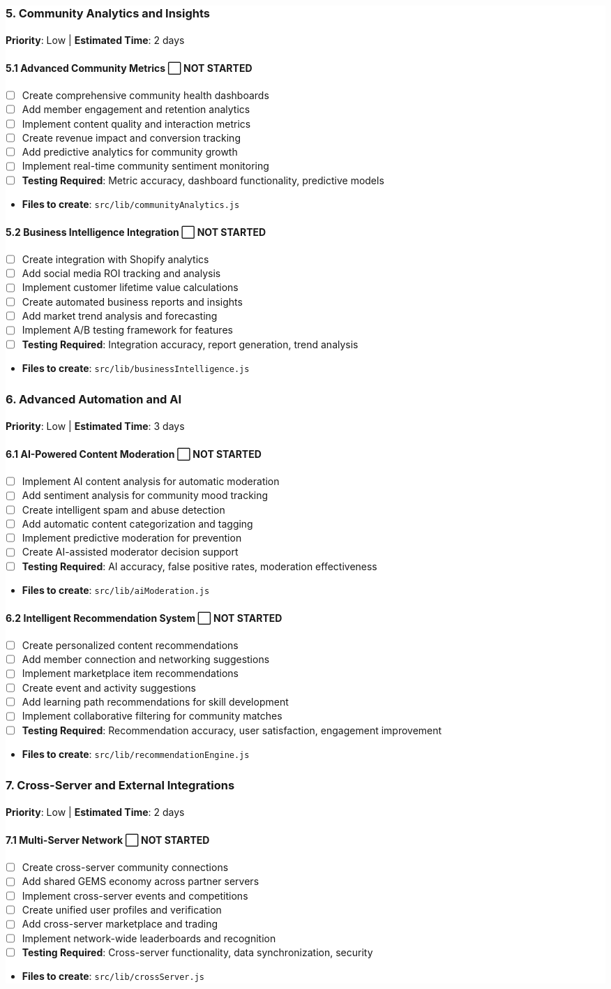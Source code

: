 ### 5. Community Analytics and Insights
**Priority**: Low | **Estimated Time**: 2 days

#### 5.1 Advanced Community Metrics ⬜ NOT STARTED
- [ ] Create comprehensive community health dashboards
- [ ] Add member engagement and retention analytics
- [ ] Implement content quality and interaction metrics
- [ ] Create revenue impact and conversion tracking
- [ ] Add predictive analytics for community growth
- [ ] Implement real-time community sentiment monitoring
- [ ] **Testing Required**: Metric accuracy, dashboard functionality, predictive models
- **Files to create**: `src/lib/communityAnalytics.js`

#### 5.2 Business Intelligence Integration ⬜ NOT STARTED
- [ ] Create integration with Shopify analytics
- [ ] Add social media ROI tracking and analysis
- [ ] Implement customer lifetime value calculations
- [ ] Create automated business reports and insights
- [ ] Add market trend analysis and forecasting
- [ ] Implement A/B testing framework for features
- [ ] **Testing Required**: Integration accuracy, report generation, trend analysis
- **Files to create**: `src/lib/businessIntelligence.js`

### 6. Advanced Automation and AI
**Priority**: Low | **Estimated Time**: 3 days

#### 6.1 AI-Powered Content Moderation ⬜ NOT STARTED
- [ ] Implement AI content analysis for automatic moderation
- [ ] Add sentiment analysis for community mood tracking
- [ ] Create intelligent spam and abuse detection
- [ ] Add automatic content categorization and tagging
- [ ] Implement predictive moderation for prevention
- [ ] Create AI-assisted moderator decision support
- [ ] **Testing Required**: AI accuracy, false positive rates, moderation effectiveness
- **Files to create**: `src/lib/aiModeration.js`

#### 6.2 Intelligent Recommendation System ⬜ NOT STARTED
- [ ] Create personalized content recommendations
- [ ] Add member connection and networking suggestions
- [ ] Implement marketplace item recommendations
- [ ] Create event and activity suggestions
- [ ] Add learning path recommendations for skill development
- [ ] Implement collaborative filtering for community matches
- [ ] **Testing Required**: Recommendation accuracy, user satisfaction, engagement improvement
- **Files to create**: `src/lib/recommendationEngine.js`

### 7. Cross-Server and External Integrations
**Priority**: Low | **Estimated Time**: 2 days

#### 7.1 Multi-Server Network ⬜ NOT STARTED
- [ ] Create cross-server community connections
- [ ] Add shared GEMS economy across partner servers
- [ ] Implement cross-server events and competitions
- [ ] Create unified user profiles and verification
- [ ] Add cross-server marketplace and trading
- [ ] Implement network-wide leaderboards and recognition
- [ ] **Testing Required**: Cross-server functionality, data synchronization, security
- **Files to create**: `src/lib/crossServer.js`
